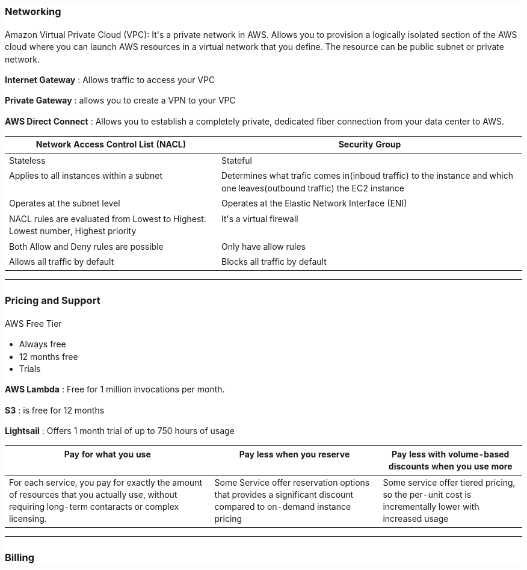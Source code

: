 
### Networking

Amazon Virtual Private Cloud (VPC): It's a private network in AWS. Allows you to provision a logically isolated section of the AWS cloud where you can launch AWS resources in a virtual network that you define. The resource can be public subnet or private network.

**Internet Gateway**
: Allows traffic to access your VPC

**Private Gateway**
: allows you to create a VPN to your VPC

**AWS Direct Connect**
: Allows you to establish a completely private, dedicated fiber connection from your data center to AWS.

| Network Access Control List (NACL)                                               | Security Group                                                                                                          |
| -------------------------------------------------------------------------------- | ----------------------------------------------------------------------------------------------------------------------- |
| Stateless                                                                        | Stateful                                                                                                                |
| Applies to all instances within a subnet                                         | Determines what trafic comes in(inboud traffic) to the instance and which one leaves(outbound traffic) the EC2 instance |
| Operates at the subnet level                                                     | Operates at the Elastic Network Interface (ENI)                                                                         |
| NACL rules are evaluated from Lowest to Highest. Lowest number, Highest priority | It's a virtual firewall                                                                                                 |
| Both Allow and Deny rules are possible                                           | Only have allow rules                                                                                                   |
| Allows all traffic by default                                                    | Blocks all traffic by default                                                                                           |

---

### Pricing and Support

AWS Free Tier

- Always free
- 12 months free
- Trials

**AWS Lambda**
: Free for 1 million invocations per month.

**S3**
: is free for 12 months

**Lightsail**
: Offers 1 month trial of up to 750 hours of usage

| Pay for what you use                                                                                                                              | Pay less when you reserve                                                                                          | Pay less with volume-based discounts when you use more                                              |
| ------------------------------------------------------------------------------------------------------------------------------------------------- | ------------------------------------------------------------------------------------------------------------------ | --------------------------------------------------------------------------------------------------- |
| For each service, you pay for exactly the amount of resources that you actually use, without requiring long-term contaracts or complex licensing. | Some Service offer reservation options that provides a significant discount compared to on-demand instance pricing | Some service offer tiered pricing, so the per-unit cost is incrementally lower with increased usage |

---

### Billing
